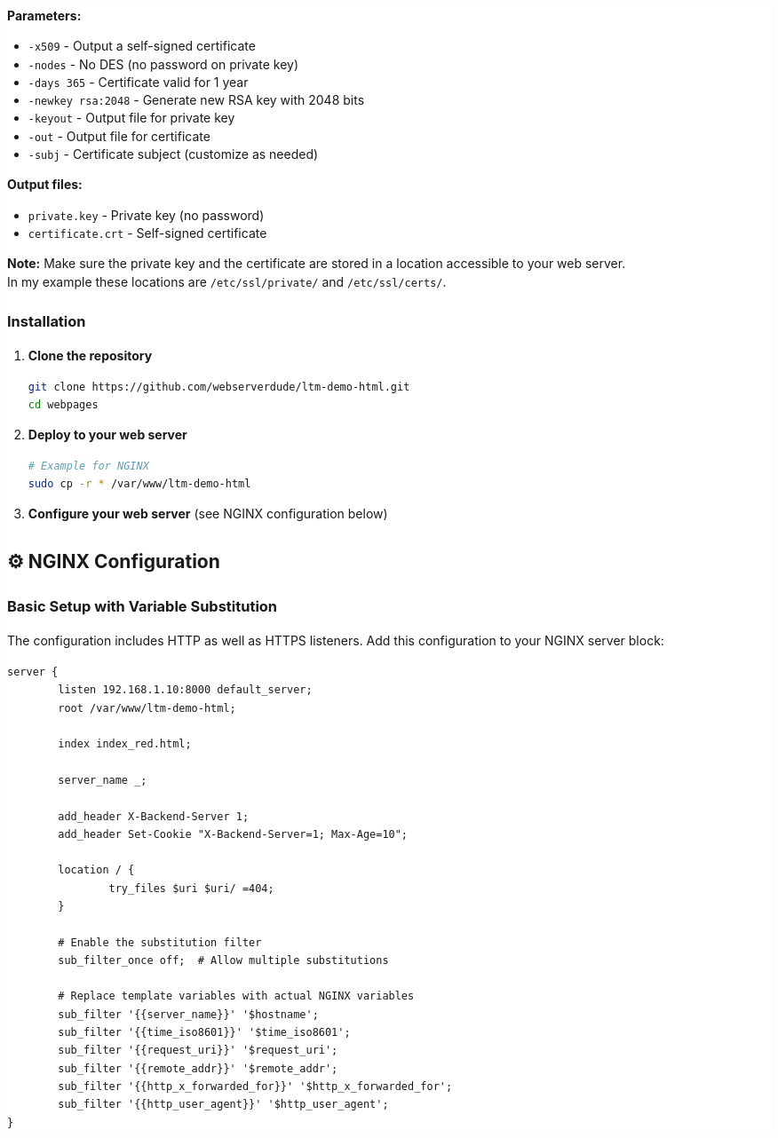 **Parameters:**
- `-x509` - Output a self-signed certificate
- `-nodes` - No DES (no password on private key)
- `-days 365` - Certificate valid for 1 year
- `-newkey rsa:2048` - Generate new RSA key with 2048 bits
- `-keyout` - Output file for private key
- `-out` - Output file for certificate
- `-subj` - Certificate subject (customize as needed)

**Output files:**
- `private.key` - Private key (no password)
- `certificate.crt` - Self-signed certificate

**Note:** Make sure the private key and the certificate are stored in a location accessible to your web server. </br>
In my example these locations are `/etc/ssl/private/` and `/etc/ssl/certs/`.

### Installation

1. **Clone the repository**
   ```bash
   git clone https://github.com/webserverdude/ltm-demo-html.git
   cd webpages
   ```
2. **Deploy to your web server**
   ```bash
   # Example for NGINX
   sudo cp -r * /var/www/ltm-demo-html
   ```

3. **Configure your web server** (see NGINX configuration below)

## ⚙️ NGINX Configuration

### Basic Setup with Variable Substitution

The configuration includes HTTP as well as HTTPS listeners.
Add this configuration to your NGINX server block:

```
server {
        listen 192.168.1.10:8000 default_server;
        root /var/www/ltm-demo-html;

        index index_red.html;

        server_name _;

        add_header X-Backend-Server 1;
        add_header Set-Cookie "X-Backend-Server=1; Max-Age=10";

        location / {
                try_files $uri $uri/ =404;
        }

        # Enable the substitution filter
        sub_filter_once off;  # Allow multiple substitutions

        # Replace template variables with actual NGINX variables
        sub_filter '{{server_name}}' '$hostname';
        sub_filter '{{time_iso8601}}' '$time_iso8601';
        sub_filter '{{request_uri}}' '$request_uri';
        sub_filter '{{remote_addr}}' '$remote_addr';
        sub_filter '{{http_x_forwarded_for}}' '$http_x_forwarded_for';
        sub_filter '{{http_user_agent}}' '$http_user_agent';
}
```